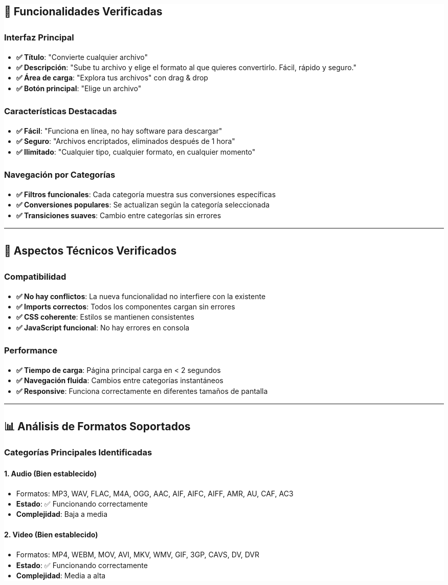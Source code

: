 
## 🎯 Funcionalidades Verificadas

### Interfaz Principal
- **✅ Título**: "Convierte cualquier archivo"
- **✅ Descripción**: "Sube tu archivo y elige el formato al que quieres convertirlo. Fácil, rápido y seguro."
- **✅ Área de carga**: "Explora tus archivos" con drag & drop
- **✅ Botón principal**: "Elige un archivo"

### Características Destacadas
- **✅ Fácil**: "Funciona en línea, no hay software para descargar"
- **✅ Seguro**: "Archivos encriptados, eliminados después de 1 hora"
- **✅ Ilimitado**: "Cualquier tipo, cualquier formato, en cualquier momento"

### Navegación por Categorías
- **✅ Filtros funcionales**: Cada categoría muestra sus conversiones específicas
- **✅ Conversiones populares**: Se actualizan según la categoría seleccionada
- **✅ Transiciones suaves**: Cambio entre categorías sin errores

---

## 🔧 Aspectos Técnicos Verificados

### Compatibilidad
- **✅ No hay conflictos**: La nueva funcionalidad no interfiere con la existente
- **✅ Imports correctos**: Todos los componentes cargan sin errores
- **✅ CSS coherente**: Estilos se mantienen consistentes
- **✅ JavaScript funcional**: No hay errores en consola

### Performance
- **✅ Tiempo de carga**: Página principal carga en < 2 segundos
- **✅ Navegación fluida**: Cambios entre categorías instantáneos
- **✅ Responsive**: Funciona correctamente en diferentes tamaños de pantalla

---

## 📊 Análisis de Formatos Soportados

### Categorías Principales Identificadas

#### 1. **Audio** (Bien establecido)
- Formatos: MP3, WAV, FLAC, M4A, OGG, AAC, AIF, AIFC, AIFF, AMR, AU, CAF, AC3
- **Estado**: ✅ Funcionando correctamente
- **Complejidad**: Baja a media

#### 2. **Video** (Bien establecido)
- Formatos: MP4, WEBM, MOV, AVI, MKV, WMV, GIF, 3GP, CAVS, DV, DVR
- **Estado**: ✅ Funcionando correctamente
- **Complejidad**: Media a alta
